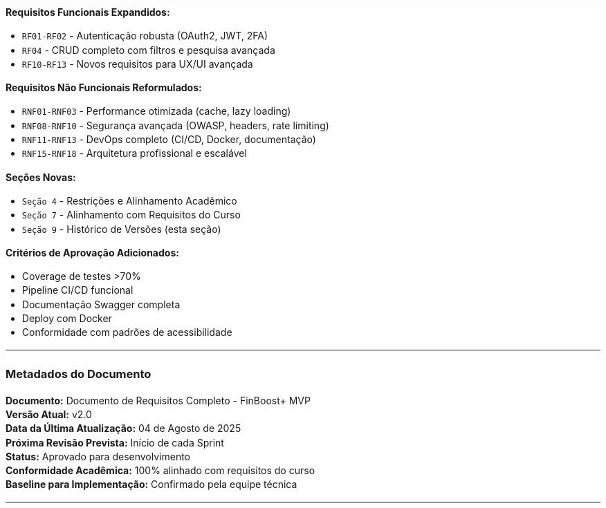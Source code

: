 **Requisitos Funcionais Expandidos:**
- `RF01-RF02` - Autenticação robusta (OAuth2, JWT, 2FA)
- `RF04` - CRUD completo com filtros e pesquisa avançada
- `RF10-RF13` - Novos requisitos para UX/UI avançada

**Requisitos Não Funcionais Reformulados:**
- `RNF01-RNF03` - Performance otimizada (cache, lazy loading)
- `RNF08-RNF10` - Segurança avançada (OWASP, headers, rate limiting)
- `RNF11-RNF13` - DevOps completo (CI/CD, Docker, documentação)
- `RNF15-RNF18` - Arquitetura profissional e escalável

**Seções Novas:**
- `Seção 4` - Restrições e Alinhamento Acadêmico
- `Seção 7` - Alinhamento com Requisitos do Curso  
- `Seção 9` - Histórico de Versões (esta seção)

**Critérios de Aprovação Adicionados:**
- Coverage de testes >70%
- Pipeline CI/CD funcional
- Documentação Swagger completa
- Deploy com Docker
- Conformidade com padrões de acessibilidade

---

### **Metadados do Documento**

**Documento:** Documento de Requisitos Completo - FinBoost+ MVP  
**Versão Atual:** v2.0  
**Data da Última Atualização:** 04 de Agosto de 2025  
**Próxima Revisão Prevista:** Início de cada Sprint  
**Status:** Aprovado para desenvolvimento  
**Conformidade Acadêmica:** 100% alinhado com requisitos do curso  
**Baseline para Implementação:** Confirmado pela equipe técnica  

---
